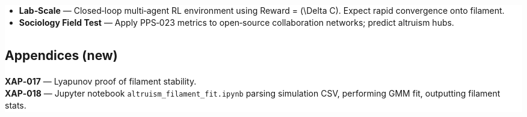 - **Lab‑Scale** — Closed‑loop multi‑agent RL environment using Reward = \(\Delta C\). Expect rapid convergence onto filament.
- **Sociology Field Test** — Apply PPS‑023 metrics to open‑source collaboration networks; predict altruism hubs.

## Appendices (new)

**XAP‑017** — Lyapunov proof of filament stability.\
**XAP‑018** — Jupyter notebook `altruism_filament_fit.ipynb` parsing simulation CSV, performing GMM fit, outputting filament stats.

